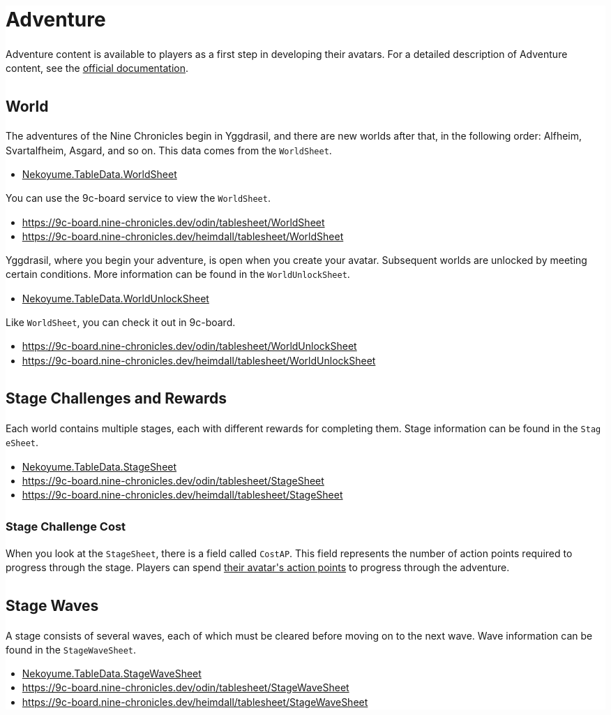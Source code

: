 # Adventure

Adventure content is available to players as a first step in developing their avatars. For a detailed description of Adventure content, see the [official documentation](https://docs.nine-chronicles.com/introduction/intro/game-contents/adventure).

## World

The adventures of the Nine Chronicles begin in Yggdrasil, and there are new worlds after that, in the following order: Alfheim, Svartalfheim, Asgard, and so on. This data comes from the `WorldSheet`.

- [Nekoyume.TableData.WorldSheet](https://github.com/planetarium/lib9c/blob/1.17.3/Lib9c/TableData/WorldAndStage/WorldSheet.cs)

You can use the 9c-board service to view the `WorldSheet`.

- https://9c-board.nine-chronicles.dev/odin/tablesheet/WorldSheet
- https://9c-board.nine-chronicles.dev/heimdall/tablesheet/WorldSheet

Yggdrasil, where you begin your adventure, is open when you create your avatar. Subsequent worlds are unlocked by meeting certain conditions. More information can be found in the `WorldUnlockSheet`.

- [Nekoyume.TableData.WorldUnlockSheet](https://github.com/planetarium/lib9c/blob/1.17.3/Lib9c/TableData/WorldAndStage/WorldUnlockSheet.cs)

Like `WorldSheet`, you can check it out in 9c-board.

- https://9c-board.nine-chronicles.dev/odin/tablesheet/WorldUnlockSheet
- https://9c-board.nine-chronicles.dev/heimdall/tablesheet/WorldUnlockSheet

## Stage Challenges and Rewards

Each world contains multiple stages, each with different rewards for completing them. Stage information can be found in the `StageSheet`.

- [Nekoyume.TableData.StageSheet](https://github.com/planetarium/lib9c/blob/1.17.3/Lib9c/TableData/WorldAndStage/StageSheet.cs)
- https://9c-board.nine-chronicles.dev/odin/tablesheet/StageSheet
- https://9c-board.nine-chronicles.dev/heimdall/tablesheet/StageSheet

### Stage Challenge Cost

When you look at the `StageSheet`, there is a field called `CostAP`. This field represents the number of action points required to progress through the stage. Players can spend [their avatar's action points](https://nine-chronicles.dev/modding/system-guide/1-transaction-and-action) to progress through the adventure.

## Stage Waves

A stage consists of several waves, each of which must be cleared before moving on to the next wave. Wave information can be found in the `StageWaveSheet`.

- [Nekoyume.TableData.StageWaveSheet](https://github.com/planetarium/lib9c/blob/1.17.3/Lib9c/TableData/WorldAndStage/StageWaveSheet.cs)
- https://9c-board.nine-chronicles.dev/odin/tablesheet/StageWaveSheet
- https://9c-board.nine-chronicles.dev/heimdall/tablesheet/StageWaveSheet
